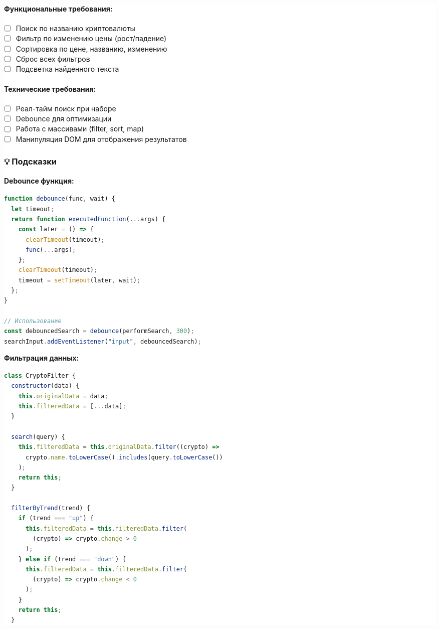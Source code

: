 #### Функциональные требования:

- [ ] Поиск по названию криптовалюты
- [ ] Фильтр по изменению цены (рост/падение)
- [ ] Сортировка по цене, названию, изменению
- [ ] Сброс всех фильтров
- [ ] Подсветка найденного текста

#### Технические требования:

- [ ] Реал-тайм поиск при наборе
- [ ] Debounce для оптимизации
- [ ] Работа с массивами (filter, sort, map)
- [ ] Манипуляция DOM для отображения результатов

### 💡 Подсказки

**Debounce функция:**

```javascript
function debounce(func, wait) {
  let timeout;
  return function executedFunction(...args) {
    const later = () => {
      clearTimeout(timeout);
      func(...args);
    };
    clearTimeout(timeout);
    timeout = setTimeout(later, wait);
  };
}

// Использование
const debouncedSearch = debounce(performSearch, 300);
searchInput.addEventListener("input", debouncedSearch);
```

**Фильтрация данных:**

```javascript
class CryptoFilter {
  constructor(data) {
    this.originalData = data;
    this.filteredData = [...data];
  }

  search(query) {
    this.filteredData = this.originalData.filter((crypto) =>
      crypto.name.toLowerCase().includes(query.toLowerCase())
    );
    return this;
  }

  filterByTrend(trend) {
    if (trend === "up") {
      this.filteredData = this.filteredData.filter(
        (crypto) => crypto.change > 0
      );
    } else if (trend === "down") {
      this.filteredData = this.filteredData.filter(
        (crypto) => crypto.change < 0
      );
    }
    return this;
  }

```